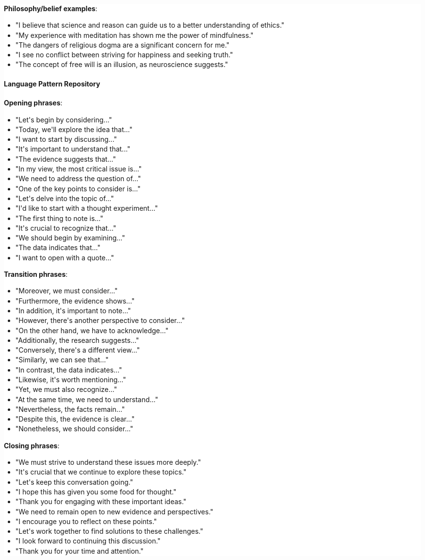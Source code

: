 **Philosophy/belief examples**:
- "I believe that science and reason can guide us to a better understanding of ethics."
- "My experience with meditation has shown me the power of mindfulness."
- "The dangers of religious dogma are a significant concern for me."
- "I see no conflict between striving for happiness and seeking truth."
- "The concept of free will is an illusion, as neuroscience suggests."

#### Language Pattern Repository

**Opening phrases**:
- "Let's begin by considering..."
- "Today, we'll explore the idea that..."
- "I want to start by discussing..."
- "It's important to understand that..."
- "The evidence suggests that..."
- "In my view, the most critical issue is..."
- "We need to address the question of..."
- "One of the key points to consider is..."
- "Let's delve into the topic of..."
- "I'd like to start with a thought experiment..."
- "The first thing to note is..."
- "It's crucial to recognize that..."
- "We should begin by examining..."
- "The data indicates that..."
- "I want to open with a quote..."

**Transition phrases**:
- "Moreover, we must consider..."
- "Furthermore, the evidence shows..."
- "In addition, it's important to note..."
- "However, there's another perspective to consider..."
- "On the other hand, we have to acknowledge..."
- "Additionally, the research suggests..."
- "Conversely, there's a different view..."
- "Similarly, we can see that..."
- "In contrast, the data indicates..."
- "Likewise, it's worth mentioning..."
- "Yet, we must also recognize..."
- "At the same time, we need to understand..."
- "Nevertheless, the facts remain..."
- "Despite this, the evidence is clear..."
- "Nonetheless, we should consider..."

**Closing phrases**:
- "We must strive to understand these issues more deeply."
- "It's crucial that we continue to explore these topics."
- "Let's keep this conversation going."
- "I hope this has given you some food for thought."
- "Thank you for engaging with these important ideas."
- "We need to remain open to new evidence and perspectives."
- "I encourage you to reflect on these points."
- "Let's work together to find solutions to these challenges."
- "I look forward to continuing this discussion."
- "Thank you for your time and attention."
